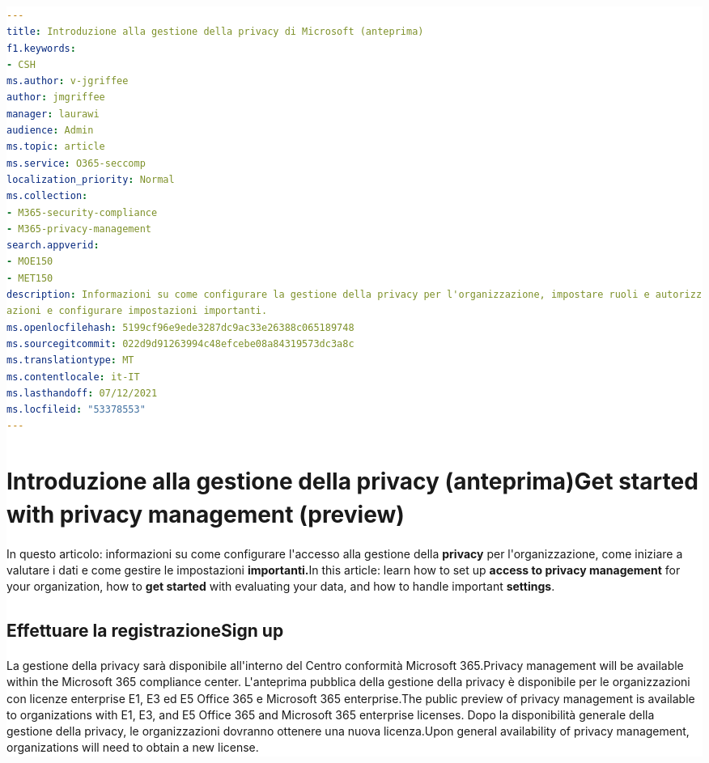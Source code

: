```yaml
---
title: Introduzione alla gestione della privacy di Microsoft (anteprima)
f1.keywords:
- CSH
ms.author: v-jgriffee
author: jmgriffee
manager: laurawi
audience: Admin
ms.topic: article
ms.service: O365-seccomp
localization_priority: Normal
ms.collection:
- M365-security-compliance
- M365-privacy-management
search.appverid:
- MOE150
- MET150
description: Informazioni su come configurare la gestione della privacy per l'organizzazione, impostare ruoli e autorizzazioni e configurare impostazioni importanti.
ms.openlocfilehash: 5199cf96e9ede3287dc9ac33e26388c065189748
ms.sourcegitcommit: 022d9d91263994c48efcebe08a84319573dc3a8c
ms.translationtype: MT
ms.contentlocale: it-IT
ms.lasthandoff: 07/12/2021
ms.locfileid: "53378553"
---
```

# <a name="get-started-with-privacy-management-preview"></a><span data-ttu-id="457fb-103">Introduzione alla gestione della privacy (anteprima)</span><span class="sxs-lookup"><span data-stu-id="457fb-103">Get started with privacy management (preview)</span></span>

<span data-ttu-id="457fb-104">In questo articolo: informazioni su come configurare l'accesso  alla gestione della **privacy** per l'organizzazione, come iniziare a valutare i dati e come gestire le impostazioni **importanti.**</span><span class="sxs-lookup"><span data-stu-id="457fb-104">In this article: learn how to set up **access to privacy management** for your organization, how to **get started** with evaluating your data, and how to handle important **settings**.</span></span>

## <a name="sign-up"></a><span data-ttu-id="457fb-105">Effettuare la registrazione</span><span class="sxs-lookup"><span data-stu-id="457fb-105">Sign up</span></span>

<span data-ttu-id="457fb-106">La gestione della privacy sarà disponibile all'interno del Centro conformità Microsoft 365.</span><span class="sxs-lookup"><span data-stu-id="457fb-106">Privacy management will be available within the Microsoft 365 compliance center.</span></span> <span data-ttu-id="457fb-107">L'anteprima pubblica della gestione della privacy è disponibile per le organizzazioni con licenze enterprise E1, E3 ed E5 Office 365 e Microsoft 365 enterprise.</span><span class="sxs-lookup"><span data-stu-id="457fb-107">The public preview of privacy management is available to organizations with E1, E3, and E5 Office 365 and Microsoft 365 enterprise licenses.</span></span> <span data-ttu-id="457fb-108">Dopo la disponibilità generale della gestione della privacy, le organizzazioni dovranno ottenere una nuova licenza.</span><span class="sxs-lookup"><span data-stu-id="457fb-108">Upon general availability of privacy management, organizations will need to obtain a new license.</span></span>
